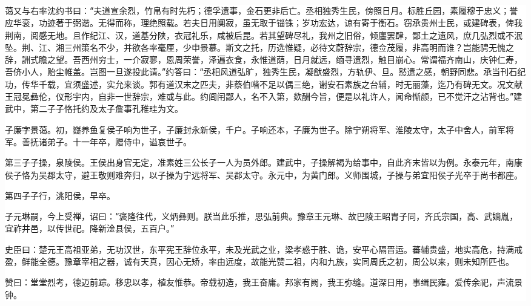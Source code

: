 蔼又与右率沈约书曰：“夫道宣余烈，竹帛有时先朽；德孚遗事，金石更非后亡。丞相独秀生民，傍照日月。标胜丘园，素履穆于忠义；誉应华衮，功迹著于弼谐。无得而称，理绝照载。若夫日用阒寂，虽无取于锱铢；岁功宏达，谅有寄于衡石。窃承贵州士民，或建碑表，俾我荆南，阅感无地。且作纪江、汉，道基分陕，衣冠礼乐，咸被后昆。若其望碑尽礼，我州之旧俗，倾廛罢肆，鄙土之遗风，庶几弘烈或不泯坠。荆、江、湘三州策名不少，并欲各率毫厘，少申景慕。斯文之托，历选惟疑，必待文蔚辞宗，德佥茂履，非高明而谁？岂能骋无愧之辞，詶式瞻之望。吾西州穷士，一介寂寥，恩周荣誉，泽遍衣食，永惟道荫，日月就远，缅寻遗烈，触目崩心。常谓福齐南山，庆钟仁寿，吾侪小人，贻尘帷盖。岂图一旦遂投此请。”约答曰：“丞相风道弘旷，独秀生民，凝猷盛烈，方轨伊、旦。慭遗之感，朝野同悲。承当刊石纪功，传华千载，宜须盛述，实允来谈。郭有道汉末之匹夫，非蔡伯喈不足以偶三绝，谢安石素族之台辅，时无丽藻，迄乃有碑无文。况文献王冠冕彝伦，仪形宇内，自非一世辞宗，难或与此。约闾闬鄙人，名不入第，欻酬今旨，便是以礼许人，闻命惭颜，已不觉汗之沾背也。”建武中，第二子子恪托约及太子詹事孔稚珪为文。

子廉字景蔼。初，嶷养鱼复侯子响为世子，子廉封永新侯，千户。子响还本，子廉为世子。除宁朔将军、淮陵太守，太子中舍人，前军将军。善抚诸弟子。十一年卒，赠侍中，谥哀世子。

第三子子操，泉陵侯。王侯出身官无定，准素姓三公长子一人为员外郎。建武中，子操解褐为给事中，自此齐末皆以为例。永泰元年，南康侯子恪为吴郡太守，避王敬则难奔归，以子操为宁远将军、吴郡太守。永元中，为黄门郎。义师围城，子操与弟宜阳侯子光卒于尚书都座。

第四子子行，洮阳侯，早卒。

子元琳嗣，今上受禅，诏曰：“褒隆往代，义炳彝则。朕当此乐推，思弘前典。豫章王元琳、故巴陵王昭胄子同，齐氏宗国，高、武嫡胤，宜祚井邑，以传世祀。降新淦县侯，五百户。”

史臣曰：楚元王高祖亚弟，无功汉世，东平宪王辞位永平，未及光武之业，梁孝惑于胜、诡，安平心隔晋运。蕃辅贵盛，地实高危，持满戒盈，鲜能全德。豫章宰相之器，诚有天真，因心无矫，率由远度，故能光赞二祖，内和九族，实同周氏之初，周公以来，则未知所匹也。

赞曰：堂堂烈考，德迈前踪。移忠以孝，植友惟恭。帝载初造，我王奋庸。邦家有阙，我王弥缝。道深日用，事缉民雍。爱传余祀，声流景钟。
